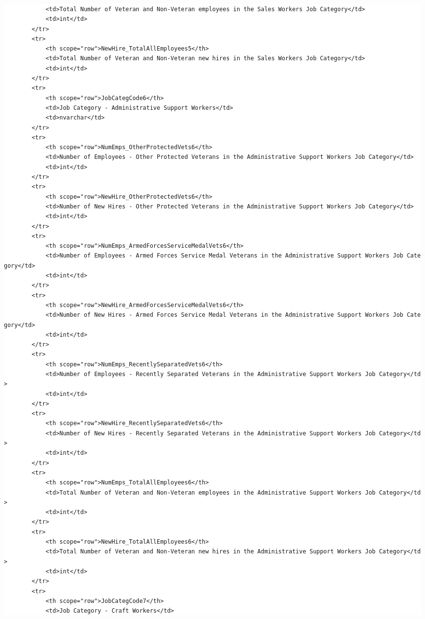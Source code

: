 				<td>Total Number of Veteran and Non-Veteran employees in the Sales Workers Job Category</td>
				<td>int</td>
			</tr>
			<tr>
				<th scope="row">NewHire_TotalAllEmployees5</th>
				<td>Total Number of Veteran and Non-Veteran new hires in the Sales Workers Job Category</td>
				<td>int</td>
			</tr>
			<tr>
				<th scope="row">JobCategCode6</th>
				<td>Job Category - Administrative Support Workers</td>
				<td>nvarchar</td>
			</tr>
			<tr>
				<th scope="row">NumEmps_OtherProtectedVets6</th>
				<td>Number of Employees - Other Protected Veterans in the Administrative Support Workers Job Category</td>
				<td>int</td>
			</tr>
			<tr>
				<th scope="row">NewHire_OtherProtectedVets6</th>
				<td>Number of New Hires - Other Protected Veterans in the Administrative Support Workers Job Category</td>
				<td>int</td>
			</tr>
			<tr>
				<th scope="row">NumEmps_ArmedForcesServiceMedalVets6</th>
				<td>Number of Employees - Armed Forces Service Medal Veterans in the Administrative Support Workers Job Category</td>
				<td>int</td>
			</tr>
			<tr>
				<th scope="row">NewHire_ArmedForcesServiceMedalVets6</th>
				<td>Number of New Hires - Armed Forces Service Medal Veterans in the Administrative Support Workers Job Category</td>
				<td>int</td>
			</tr>
			<tr>
				<th scope="row">NumEmps_RecentlySeparatedVets6</th>
				<td>Number of Employees - Recently Separated Veterans in the Administrative Support Workers Job Category</td>
				<td>int</td>
			</tr>
			<tr>
				<th scope="row">NewHire_RecentlySeparatedVets6</th>
				<td>Number of New Hires - Recently Separated Veterans in the Administrative Support Workers Job Category</td>
				<td>int</td>
			</tr>
			<tr>
				<th scope="row">NumEmps_TotalAllEmployees6</th>
				<td>Total Number of Veteran and Non-Veteran employees in the Administrative Support Workers Job Category</td>
				<td>int</td>
			</tr>
			<tr>
				<th scope="row">NewHire_TotalAllEmployees6</th>
				<td>Total Number of Veteran and Non-Veteran new hires in the Administrative Support Workers Job Category</td>
				<td>int</td>
			</tr>
			<tr>
				<th scope="row">JobCategCode7</th>
				<td>Job Category - Craft Workers</td>